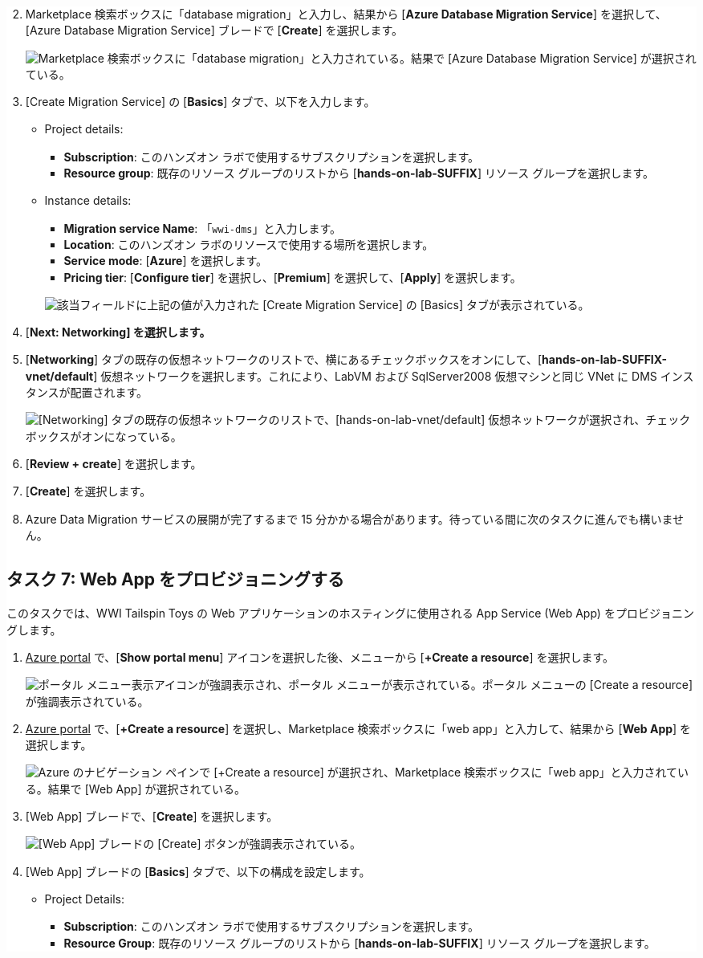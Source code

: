 2. Marketplace 検索ボックスに「database migration」と入力し、結果から \[**Azure Database Migration Service**\] を選択して、\[Azure Database Migration Service\] ブレードで \[**Create**\] を選択します。
   
   ![Marketplace 検索ボックスに「database migration」と入力されている。結果で \[Azure Database Migration Service\] が選択されている。](media/create-resource-azure-database-migration-service.png "Azure Database Migration Service の作成")

3. \[Create Migration Service\] の \[**Basics**\] タブで、以下を入力します。
   
   - Project details:
     
     - **Subscription**: このハンズオン ラボで使用するサブスクリプションを選択します。
     - **Resource group**: 既存のリソース グループのリストから \[**hands-on-lab-SUFFIX**\] リソース グループを選択します。
   
   - Instance details:
     
     - **Migration service Name**: 「`wwi-dms`」と入力します。
     - **Location**: このハンズオン ラボのリソースで使用する場所を選択します。
     - **Service mode**: \[**Azure**\] を選択します。
     - **Pricing tier**: \[**Configure tier**\] を選択し、\[**Premium**\] を選択して、\[**Apply**\] を選択します。
     
     ![該当フィールドに上記の値が入力された \[Create Migration Service\] の \[Basics\] タブが表示されている。](media/create-migration-service-basics-tab.png "[Create Migration Service]")

4. \[**Next: Networking\] を選択します。**

5. \[**Networking**\] タブの既存の仮想ネットワークのリストで、横にあるチェックボックスをオンにして、\[**hands-on-lab-SUFFIX-vnet/default**\] 仮想ネットワークを選択します。これにより、LabVM および SqlServer2008 仮想マシンと同じ VNet に DMS インスタンスが配置されます。
   
   ![\[Networking\] タブの既存の仮想ネットワークのリストで、\[hands-on-lab-vnet/default\] 仮想ネットワークが選択され、チェックボックスがオンになっている。](media/create-migration-service-networking-tab.png "[Create Migration Service]")

6. \[**Review + create**\] を選択します。

7. \[**Create**\] を選択します。

8. Azure Data Migration サービスの展開が完了するまで 15 分かかる場合があります。待っている間に次のタスクに進んでも構いません。

## タスク 7: Web App をプロビジョニングする

このタスクでは、WWI Tailspin Toys の Web アプリケーションのホスティングに使用される App Service (Web App) をプロビジョニングします。

1. [Azure portal](https://portal.azure.com/) で、\[**Show portal menu**\] アイコンを選択した後、メニューから \[**+Create a resource**\] を選択します。
   
   ![ポータル メニュー表示アイコンが強調表示され、ポータル メニューが表示されている。ポータル メニューの \[Create a resource\] が強調表示されている。](media/create-a-resource.png "[Create a resource]")

2. [Azure portal](https://portal.azure.com/) で、\[**+Create a resource**\] を選択し、Marketplace 検索ボックスに「web app」と入力して、結果から \[**Web App**\] を選択します。
   
   ![Azure のナビゲーション ペインで \[+Create a resource\] が選択され、Marketplace 検索ボックスに「web app」と入力されている。結果で \[Web App\] が選択されている。](media/create-resource-web-app.png "Web App の作成")

3. \[Web App\] ブレードで、\[**Create**\] を選択します。
   
   ![\[Web App\] ブレードの \[Create\] ボタンが強調表示されている。](media/create-web-app.png "Web App の作成")

4. \[Web App\] ブレードの \[**Basics**\] タブで、以下の構成を設定します。
   
   - Project Details:
     
     - **Subscription**: このハンズオン ラボで使用するサブスクリプションを選択します。
     - **Resource Group**: 既存のリソース グループのリストから \[**hands-on-lab-SUFFIX**\] リソース グループを選択します。
   
